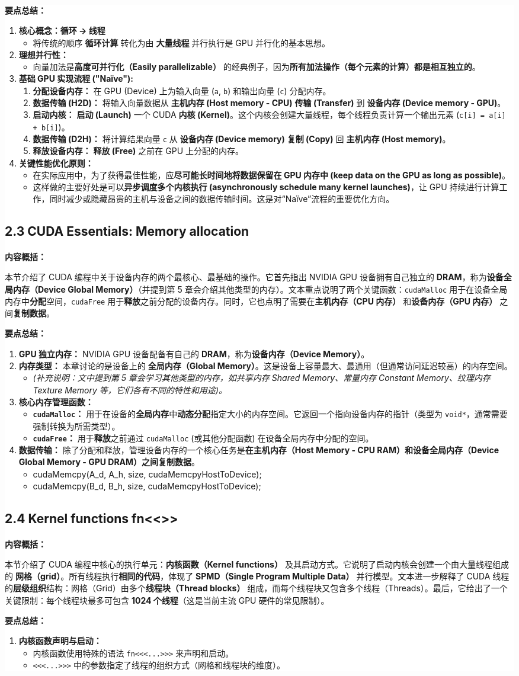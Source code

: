 **要点总结：**

1.  **核心概念：循环 -> 线程**
    *   将传统的顺序 **循环计算** 转化为由 **大量线程** 并行执行是 GPU 并行化的基本思想。
2.  **理想并行性：**
    *   向量加法是**高度可并行化（Easily parallelizable）** 的经典例子，因为**所有加法操作（每个元素的计算）都是相互独立的**。
3.  **基础 GPU 实现流程 ("Naïve"):**
    1.  **分配设备内存：** 在 GPU (Device) 上为输入向量 (`a`, `b`) 和输出向量 (`c`) 分配内存。
    2.  **数据传输 (H2D)：** 将输入向量数据从 **主机内存 (Host memory - CPU)** **传输 (Transfer)** 到 **设备内存 (Device memory - GPU)**。
    3.  **启动内核：** **启动 (Launch)** 一个 CUDA **内核 (Kernel)**。这个内核会创建大量线程，每个线程负责计算一个输出元素 (`c[i] = a[i] + b[i]`)。
    4.  **数据传输 (D2H)：** 将计算结果向量 `c` 从 **设备内存 (Device memory)** **复制 (Copy)** 回 **主机内存 (Host memory)**。
    5.  **释放设备内存：** **释放 (Free)** 之前在 GPU 上分配的内存。
4.  **关键性能优化原则：**
    *   在实际应用中，为了获得最佳性能，应**尽可能长时间地将数据保留在 GPU 内存中 (keep data on the GPU as long as possible)**。
    *   这样做的主要好处是可以**异步调度多个内核执行 (asynchronously schedule many kernel launches)**，让 GPU 持续进行计算工作，同时减少或隐藏昂贵的主机与设备之间的数据传输时间。这是对“Naïve”流程的重要优化方向。

## 2.3 CUDA Essentials: Memory allocation

**内容概括：**

本节介绍了 CUDA 编程中关于设备内存的两个最核心、最基础的操作。它首先指出 NVIDIA GPU 设备拥有自己独立的 **DRAM**，称为**设备全局内存（Device Global Memory）**（并提到第 5 章会介绍其他类型的内存）。文本重点说明了两个关键函数：`cudaMalloc` 用于在设备全局内存中**分配**空间，`cudaFree` 用于**释放**之前分配的设备内存。同时，它也点明了需要在**主机内存（CPU 内存）** 和**设备内存（GPU 内存）** 之间**复制数据**。

**要点总结：**

1.  **GPU 独立内存：** NVIDIA GPU 设备配备有自己的 **DRAM**，称为**设备内存（Device Memory）**。
2.  **内存类型：** 本章讨论的是设备上的 **全局内存（Global Memory）**。这是设备上容量最大、最通用（但通常访问延迟较高）的内存空间。
    *   *(补充说明：文中提到第 5 章会学习其他类型的内存，如共享内存 Shared Memory、常量内存 Constant Memory、纹理内存 Texture Memory 等，它们各有不同的特性和用途)。*
3.  **核心内存管理函数：**
    *   **`cudaMalloc`：** 用于在设备的**全局内存**中**动态分配**指定大小的内存空间。它返回一个指向设备内存的指针（类型为 `void*`，通常需要强制转换为所需类型）。
    *   **`cudaFree`：** 用于**释放**之前通过 `cudaMalloc` (或其他分配函数) 在设备全局内存中分配的空间。
4.  **数据传输：** 除了分配和释放，管理设备内存的一个核心任务是**在主机内存（Host Memory - CPU RAM）和设备全局内存（Device Global Memory - GPU DRAM）之间复制数据**。
    *   cudaMemcpy(A_d, A_h, size, cudaMemcpyHostToDevice);
    *   cudaMemcpy(B_d, B_h, size, cudaMemcpyHostToDevice);

## 2.4 Kernel functions  fn<<>>

**内容概括：**

本节介绍了 CUDA 编程中核心的执行单元：**内核函数（Kernel functions）** 及其启动方式。它说明了启动内核会创建一个由大量线程组成的 **网格（grid）**。所有线程执行**相同的代码**，体现了 **SPMD（Single Program Multiple Data）** 并行模型。文本进一步解释了 CUDA 线程的**层级组织**结构：网格（Grid）由多个**线程块（Thread blocks）** 组成，而每个线程块又包含多个线程（Threads）。最后，它给出了一个关键限制：每个线程块最多可包含 **1024 个线程**（这是当前主流 GPU 硬件的常见限制）。

**要点总结：**

1.  **内核函数声明与启动：**
    *   内核函数使用特殊的语法 `fn<<<...>>>` 来声明和启动。
    *   `<<<...>>>` 中的参数指定了线程的组织方式（网格和线程块的维度）。
